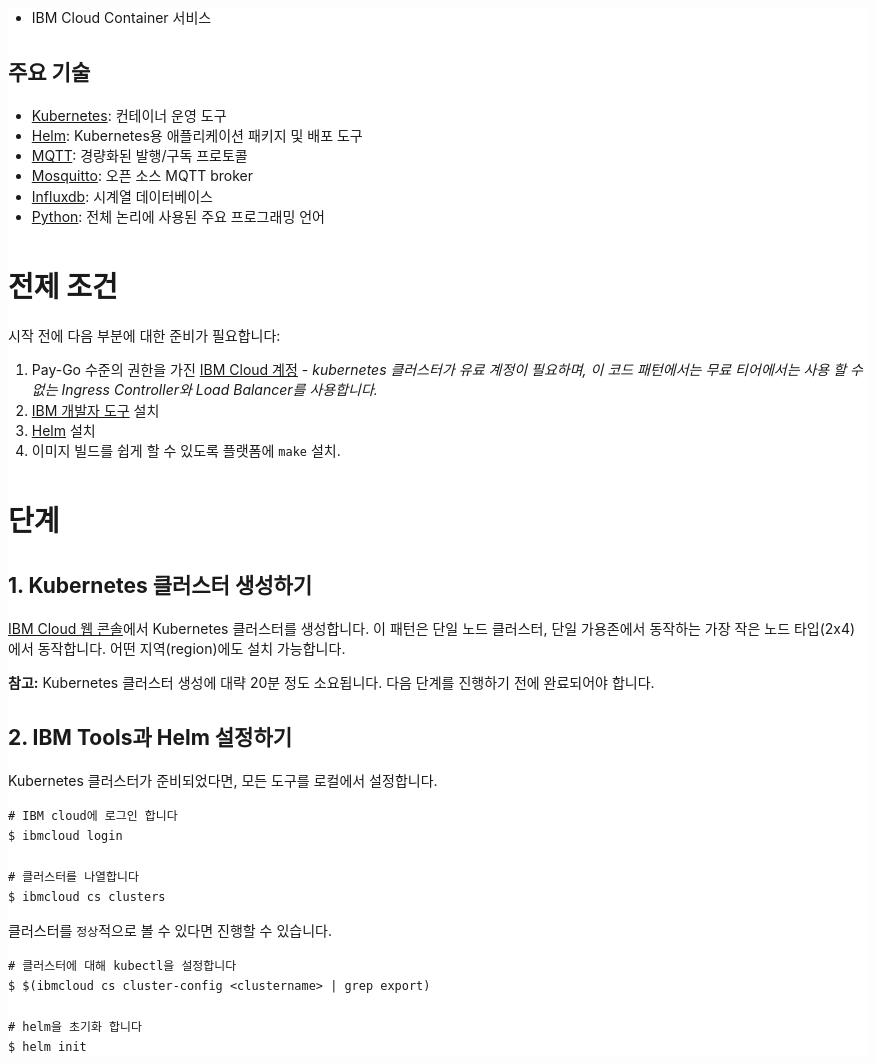 * IBM Cloud Container 서비스

## 주요 기술

* [Kubernetes](https://kubernetes.io/): 컨테이너 운영 도구
* [Helm](https://docs.helm.sh/): Kubernetes용 애플리케이션 패키지 및 배포 도구
* [MQTT](http://mqtt.org/): 경량화된 발행/구독 프로토콜
* [Mosquitto](https://mosquitto.org/): 오픈 소스 MQTT broker
* [Influxdb](https://www.influxdata.com/): 시계열 데이터베이스
* [Python](https://www.python.org/): 전체 논리에 사용된 주요 프로그래밍 언어


# 전제 조건

시작 전에 다음 부분에 대한 준비가 필요합니다:

1. Pay-Go 수준의 권한을 가진 
   [IBM Cloud 계정](https://www.ibm.com/cloud/container-service/resources) - *kubernetes 클러스터가 유료 계정이 필요하며,
   이 코드 패턴에서는 무료 티어에서는 사용 할 수 없는 Ingress Controller와 Load Balancer를 사용합니다.*
2. [IBM 개발자 도구](https://github.com/IBM-Cloud/ibm-cloud-developer-tools#idt-macos--linux-installation) 설치
3. [Helm](https://docs.helm.sh/using_helm/#installing-helm) 설치
4. 이미지 빌드를 쉽게 할 수 있도록 플랫폼에 ``make`` 설치.

# 단계

## 1. Kubernetes 클러스터 생성하기

[IBM Cloud 웹 콘솔](https://console.bluemix.net/containers-kubernetes/catalog/cluster/create)에서 Kubernetes 클러스터를 생성합니다.
이 패턴은 단일 노드 클러스터, 단일 가용존에서 동작하는 가장 작은 노드 타입(2x4)에서 동작합니다. 어떤 지역(region)에도 설치 가능합니다.

**참고:** Kubernetes 클러스터 생성에 대략 20분 정도 소요됩니다. 다음 단계를 진행하기 전에 완료되어야 합니다.

## 2. IBM Tools과 Helm 설정하기

Kubernetes 클러스터가 준비되었다면, 모든 도구를 로컬에서 설정합니다.

```
# IBM cloud에 로그인 합니다
$ ibmcloud login

# 클러스터를 나열합니다
$ ibmcloud cs clusters
```

클러스터를 `정상`적으로 볼 수 있다면 진행할 수 있습니다.

```
# 클러스터에 대해 kubectl을 설정합니다
$ $(ibmcloud cs cluster-config <clustername> | grep export)

# helm을 초기화 합니다
$ helm init
```
